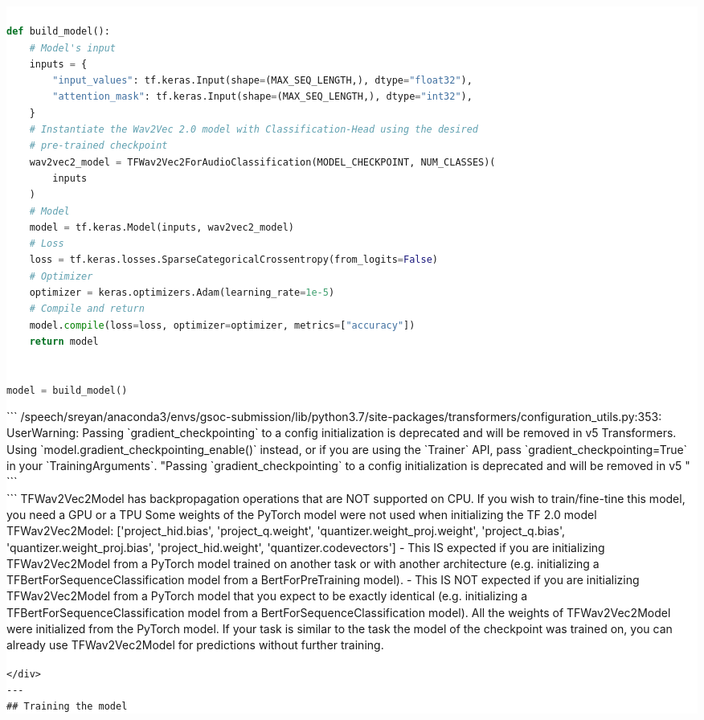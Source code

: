 
```python

def build_model():
    # Model's input
    inputs = {
        "input_values": tf.keras.Input(shape=(MAX_SEQ_LENGTH,), dtype="float32"),
        "attention_mask": tf.keras.Input(shape=(MAX_SEQ_LENGTH,), dtype="int32"),
    }
    # Instantiate the Wav2Vec 2.0 model with Classification-Head using the desired
    # pre-trained checkpoint
    wav2vec2_model = TFWav2Vec2ForAudioClassification(MODEL_CHECKPOINT, NUM_CLASSES)(
        inputs
    )
    # Model
    model = tf.keras.Model(inputs, wav2vec2_model)
    # Loss
    loss = tf.keras.losses.SparseCategoricalCrossentropy(from_logits=False)
    # Optimizer
    optimizer = keras.optimizers.Adam(learning_rate=1e-5)
    # Compile and return
    model.compile(loss=loss, optimizer=optimizer, metrics=["accuracy"])
    return model


model = build_model()
```

<div class="k-default-codeblock">
```
/speech/sreyan/anaconda3/envs/gsoc-submission/lib/python3.7/site-packages/transformers/configuration_utils.py:353: UserWarning: Passing `gradient_checkpointing` to a config initialization is deprecated and will be removed in v5 Transformers. Using `model.gradient_checkpointing_enable()` instead, or if you are using the `Trainer` API, pass `gradient_checkpointing=True` in your `TrainingArguments`.
  "Passing `gradient_checkpointing` to a config initialization is deprecated and will be removed in v5 "
```
</div>
    
<div class="k-default-codeblock">
```
TFWav2Vec2Model has backpropagation operations that are NOT supported on CPU. If you wish to train/fine-tine this model, you need a GPU or a TPU
Some weights of the PyTorch model were not used when initializing the TF 2.0 model TFWav2Vec2Model: ['project_hid.bias', 'project_q.weight', 'quantizer.weight_proj.weight', 'project_q.bias', 'quantizer.weight_proj.bias', 'project_hid.weight', 'quantizer.codevectors']
- This IS expected if you are initializing TFWav2Vec2Model from a PyTorch model trained on another task or with another architecture (e.g. initializing a TFBertForSequenceClassification model from a BertForPreTraining model).
- This IS NOT expected if you are initializing TFWav2Vec2Model from a PyTorch model that you expect to be exactly identical (e.g. initializing a TFBertForSequenceClassification model from a BertForSequenceClassification model).
All the weights of TFWav2Vec2Model were initialized from the PyTorch model.
If your task is similar to the task the model of the checkpoint was trained on, you can already use TFWav2Vec2Model for predictions without further training.

```
</div>
---
## Training the model
